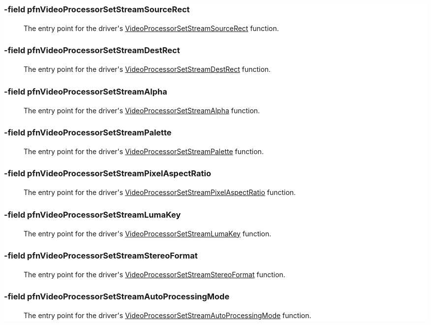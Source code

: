 ### -field pfnVideoProcessorSetStreamSourceRect

<dd>
<p>The entry point for the driver's <a href="display.videoprocessorsetstreamsourcerect">VideoProcessorSetStreamSourceRect</a> function.</p>
</dd>

### -field pfnVideoProcessorSetStreamDestRect

<dd>
<p>The entry point for the driver's <a href="display.videoprocessorsetstreamdestrect">VideoProcessorSetStreamDestRect</a> function.</p>
</dd>

### -field pfnVideoProcessorSetStreamAlpha

<dd>
<p>The entry point for the driver's <a href="display.videoprocessorsetstreamalpha">VideoProcessorSetStreamAlpha</a> function.</p>
</dd>

### -field pfnVideoProcessorSetStreamPalette

<dd>
<p>The entry point for the driver's <a href="display.videoprocessorsetstreampalette">VideoProcessorSetStreamPalette</a> function.</p>
</dd>

### -field pfnVideoProcessorSetStreamPixelAspectRatio

<dd>
<p>The entry point for the driver's <a href="display.videoprocessorsetstreampixelaspectratio">VideoProcessorSetStreamPixelAspectRatio</a> function.</p>
</dd>

### -field pfnVideoProcessorSetStreamLumaKey

<dd>
<p>The entry point for the driver's <a href="display.videoprocessorsetstreamlumakey">VideoProcessorSetStreamLumaKey</a> function.</p>
</dd>

### -field pfnVideoProcessorSetStreamStereoFormat

<dd>
<p>The entry point for the driver's <a href="display.videoprocessorsetstreamstereoformat">VideoProcessorSetStreamStereoFormat</a> function.</p>
</dd>

### -field pfnVideoProcessorSetStreamAutoProcessingMode

<dd>
<p>The entry point for the driver's <a href="display.videoprocessorsetstreamautoprocessingmode">VideoProcessorSetStreamAutoProcessingMode</a> function.</p>
</dd>
